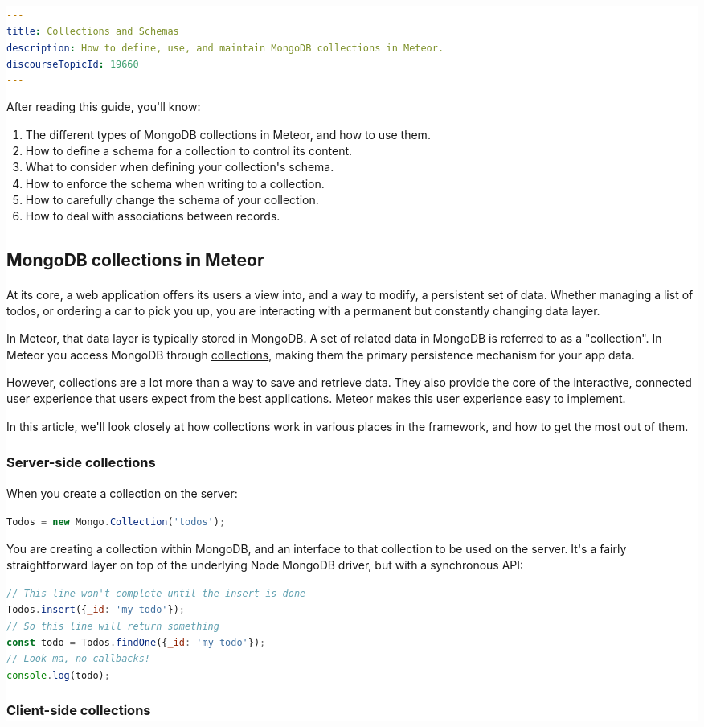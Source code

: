 ```yaml
---
title: Collections and Schemas
description: How to define, use, and maintain MongoDB collections in Meteor.
discourseTopicId: 19660
---
```


After reading this guide, you'll know:

1. The different types of MongoDB collections in Meteor, and how to use them.
2. How to define a schema for a collection to control its content.
3. What to consider when defining your collection's schema.
4. How to enforce the schema when writing to a collection.
5. How to carefully change the schema of your collection.
6. How to deal with associations between records.

<h2 id="mongo-collections">MongoDB collections in Meteor</h2>

At its core, a web application offers its users a view into, and a way to modify, a persistent set of data. Whether managing a list of todos, or ordering a car to pick you up, you are interacting with a permanent but constantly changing data layer.

In Meteor, that data layer is typically stored in MongoDB. A set of related data in MongoDB is referred to as a "collection". In Meteor you access MongoDB through [collections](http://docs.meteor.com/api/collections.html#Mongo-Collection), making them the primary persistence mechanism for your app data.

However, collections are a lot more than a way to save and retrieve data. They also provide the core of the interactive, connected user experience that users expect from the best applications. Meteor makes this user experience easy to implement.

In this article, we'll look closely at how collections work in various places in the framework, and how to get the most out of them.

<h3 id="server-collections">Server-side collections</h3>

When you create a collection on the server:

```js
Todos = new Mongo.Collection('todos');
```

You are creating a collection within MongoDB, and an interface to that collection to be used on the server. It's a fairly straightforward layer on top of the underlying Node MongoDB driver, but with a synchronous API:

```js
// This line won't complete until the insert is done
Todos.insert({_id: 'my-todo'});
// So this line will return something
const todo = Todos.findOne({_id: 'my-todo'});
// Look ma, no callbacks!
console.log(todo);
```

<h3 id="client-collections">Client-side collections</h3>
